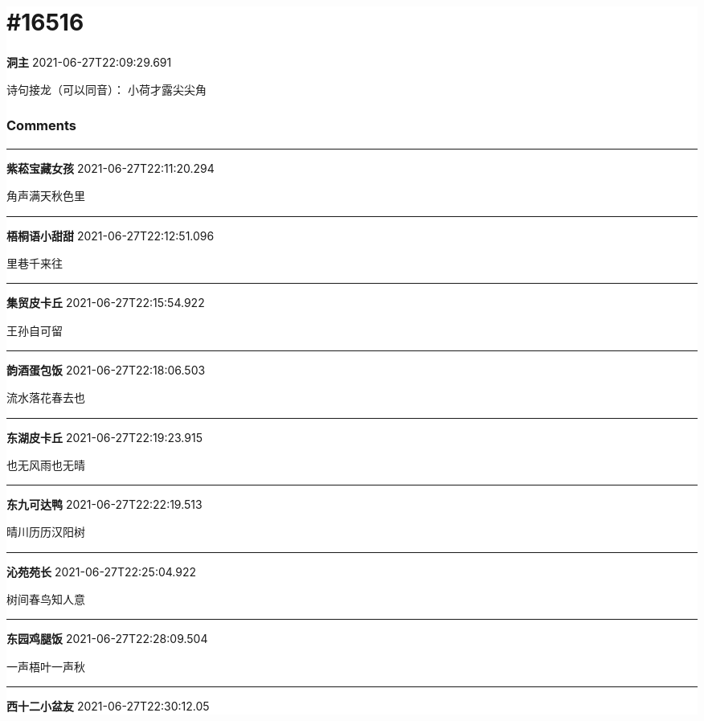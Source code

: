# #16516

**洞主** 2021-06-27T22:09:29.691

诗句接龙（可以同音）：
小荷才露尖尖角

### Comments

---

**紫菘宝藏女孩** 2021-06-27T22:11:20.294

角声满天秋色里

---

**梧桐语小甜甜** 2021-06-27T22:12:51.096

里巷千来往

---

**集贸皮卡丘** 2021-06-27T22:15:54.922

王孙自可留

---

**韵酒蛋包饭** 2021-06-27T22:18:06.503

流水落花春去也

---

**东湖皮卡丘** 2021-06-27T22:19:23.915

也无风雨也无晴

---

**东九可达鸭** 2021-06-27T22:22:19.513

晴川历历汉阳树

---

**沁苑苑长** 2021-06-27T22:25:04.922

树间春鸟知人意

---

**东园鸡腿饭** 2021-06-27T22:28:09.504

一声梧叶一声秋

---

**西十二小盆友** 2021-06-27T22:30:12.05
